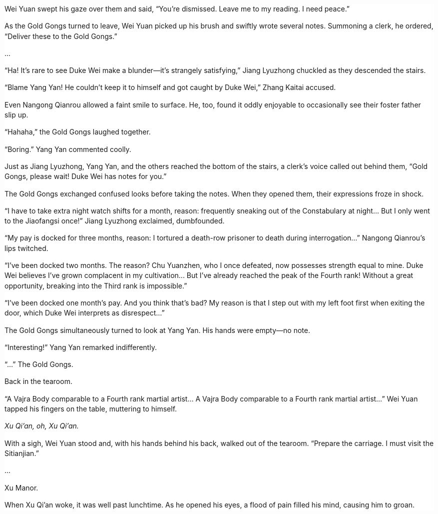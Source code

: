 Wei Yuan swept his gaze over them and said, “You’re dismissed. Leave me to my reading. I need peace.”

As the Gold Gongs turned to leave, Wei Yuan picked up his brush and swiftly wrote several notes. Summoning a clerk, he ordered, “Deliver these to the Gold Gongs.”

...

“Ha! It’s rare to see Duke Wei make a blunder—it’s strangely satisfying,” Jiang Lyuzhong chuckled as they descended the stairs.

“Blame Yang Yan! He couldn’t keep it to himself and got caught by Duke Wei,” Zhang Kaitai accused.

Even Nangong Qianrou allowed a faint smile to surface. He, too, found it oddly enjoyable to occasionally see their foster father slip up.

“Hahaha,” the Gold Gongs laughed together.

“Boring.” Yang Yan commented coolly.

Just as Jiang Lyuzhong, Yang Yan, and the others reached the bottom of the stairs, a clerk’s voice called out behind them, “Gold Gongs, please wait! Duke Wei has notes for you.”

The Gold Gongs exchanged confused looks before taking the notes. When they opened them, their expressions froze in shock.

“I have to take extra night watch shifts for a month, reason: frequently sneaking out of the Constabulary at night... But I only went to the Jiaofangsi once!” Jiang Lyuzhong exclaimed, dumbfounded.

“My pay is docked for three months, reason: I tortured a death-row prisoner to death during interrogation…” Nangong Qianrou’s lips twitched.

“I’ve been docked two months. The reason? Chu Yuanzhen, who I once defeated, now possesses strength equal to mine. Duke Wei believes I’ve grown complacent in my cultivation... But I’ve already reached the peak of the Fourth rank! Without a great opportunity, breaking into the Third rank is impossible.”

“I’ve been docked one month’s pay. And you think that’s bad? My reason is that I step out with my left foot first when exiting the door, which Duke Wei interprets as disrespect…”

The Gold Gongs simultaneously turned to look at Yang Yan. His hands were empty—no note.

“Interesting!” Yang Yan remarked indifferently.

“…” The Gold Gongs.

Back in the tearoom.

“A Vajra Body comparable to a Fourth rank martial artist… A Vajra Body comparable to a Fourth rank martial artist…” Wei Yuan tapped his fingers on the table, muttering to himself.

*Xu Qi’an, oh, Xu Qi’an.*

With a sigh, Wei Yuan stood and, with his hands behind his back, walked out of the tearoom. “Prepare the carriage. I must visit the Sitianjian.”

...

Xu Manor.

When Xu Qi’an woke, it was well past lunchtime. As he opened his eyes, a flood of pain filled his mind, causing him to groan.

